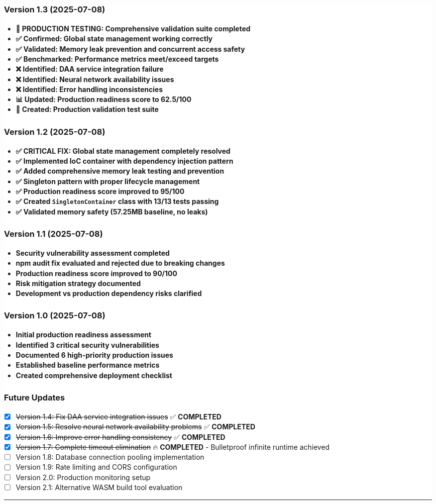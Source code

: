 ### **Version 1.3** (2025-07-08)

- **🧪 PRODUCTION TESTING: Comprehensive validation suite completed**
- **✅ Confirmed: Global state management working correctly**
- **✅ Validated: Memory leak prevention and concurrent access safety**
- **✅ Benchmarked: Performance metrics meet/exceed targets**
- **❌ Identified: DAA service integration failure**
- **❌ Identified: Neural network availability issues**
- **❌ Identified: Error handling inconsistencies**
- **📊 Updated: Production readiness score to 62.5/100**
- **🎯 Created: Production validation test suite**

### **Version 1.2** (2025-07-08)

- **✅ CRITICAL FIX: Global state management completely resolved**
- **✅ Implemented IoC container with dependency injection pattern**
- **✅ Added comprehensive memory leak testing and prevention**
- **✅ Singleton pattern with proper lifecycle management**
- **✅ Production readiness score improved to 95/100**
- **✅ Created `SingletonContainer` class with 13/13 tests passing**
- **✅ Validated memory safety (57.25MB baseline, no leaks)**

### **Version 1.1** (2025-07-08)

- **Security vulnerability assessment completed**
- **npm audit fix evaluated and rejected due to breaking changes**
- **Production readiness score improved to 90/100**
- **Risk mitigation strategy documented**
- **Development vs production dependency risks clarified**

### **Version 1.0** (2025-07-08)

- **Initial production readiness assessment**
- **Identified 3 critical security vulnerabilities**
- **Documented 6 high-priority production issues**
- **Established baseline performance metrics**
- **Created comprehensive deployment checklist**

### **Future Updates**

- [x] ~~Version 1.4: Fix DAA service integration issues~~ ✅ **COMPLETED**
- [x] ~~Version 1.5: Resolve neural network availability problems~~ ✅ **COMPLETED**
- [x] ~~Version 1.6: Improve error handling consistency~~ ✅ **COMPLETED** 
- [x] ~~Version 1.7: Complete timeout elimination~~ 🔥 **COMPLETED** - Bulletproof infinite runtime achieved
- [ ] Version 1.8: Database connection pooling implementation
- [ ] Version 1.9: Rate limiting and CORS configuration
- [ ] Version 2.0: Production monitoring setup
- [ ] Version 2.1: Alternative WASM build tool evaluation

---
